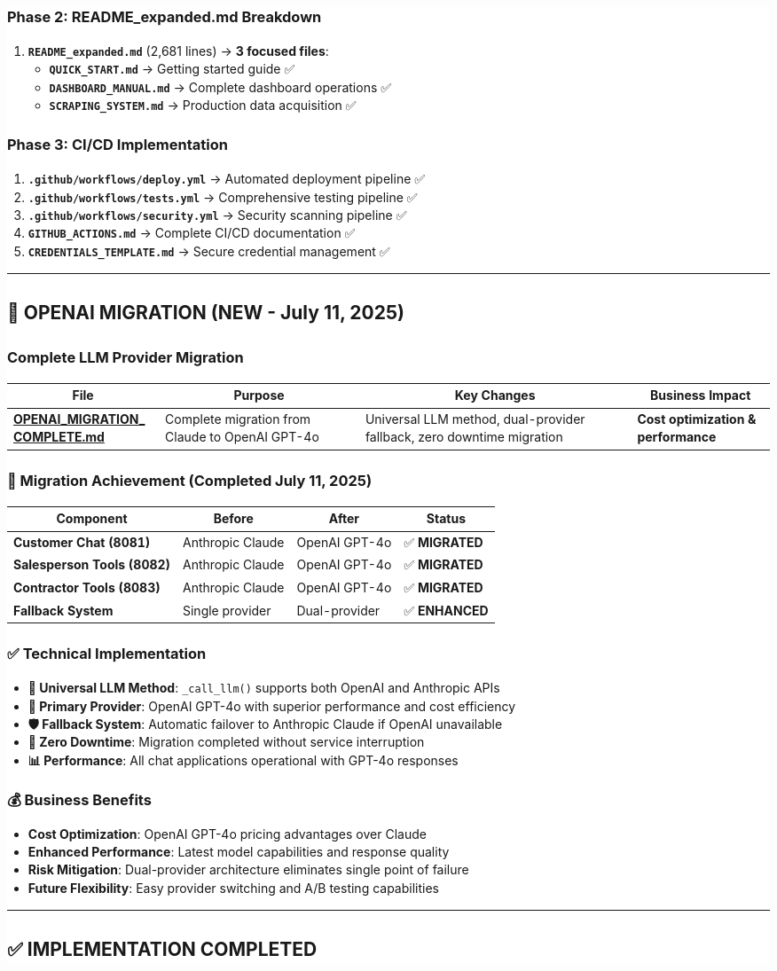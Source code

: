 ### **Phase 2: README_expanded.md Breakdown**
1. **`README_expanded.md`** (2,681 lines) → **3 focused files**:
   - **`QUICK_START.md`** → Getting started guide ✅
   - **`DASHBOARD_MANUAL.md`** → Complete dashboard operations ✅
   - **`SCRAPING_SYSTEM.md`** → Production data acquisition ✅

### **Phase 3: CI/CD Implementation**
1. **`.github/workflows/deploy.yml`** → Automated deployment pipeline ✅
2. **`.github/workflows/tests.yml`** → Comprehensive testing pipeline ✅
3. **`.github/workflows/security.yml`** → Security scanning pipeline ✅
4. **`GITHUB_ACTIONS.md`** → Complete CI/CD documentation ✅
5. **`CREDENTIALS_TEMPLATE.md`** → Secure credential management ✅

---

## 🤖 **OPENAI MIGRATION** (NEW - July 11, 2025)

### **Complete LLM Provider Migration**
| File | Purpose | Key Changes | Business Impact |
|------|---------|-------------|-----------------|
| **[OPENAI_MIGRATION_COMPLETE.md](OPENAI_MIGRATION_COMPLETE.md)** | Complete migration from Claude to OpenAI GPT-4o | Universal LLM method, dual-provider fallback, zero downtime migration | **Cost optimization & performance** |

### **🎯 Migration Achievement** (Completed July 11, 2025)
| Component | Before | After | Status |
|-----------|--------|-------|--------|
| **Customer Chat (8081)** | Anthropic Claude | OpenAI GPT-4o | ✅ **MIGRATED** |
| **Salesperson Tools (8082)** | Anthropic Claude | OpenAI GPT-4o | ✅ **MIGRATED** |
| **Contractor Tools (8083)** | Anthropic Claude | OpenAI GPT-4o | ✅ **MIGRATED** |
| **Fallback System** | Single provider | Dual-provider | ✅ **ENHANCED** |

### **✅ Technical Implementation**
- **🔄 Universal LLM Method**: `_call_llm()` supports both OpenAI and Anthropic APIs
- **🎯 Primary Provider**: OpenAI GPT-4o with superior performance and cost efficiency
- **🛡️ Fallback System**: Automatic failover to Anthropic Claude if OpenAI unavailable
- **🚀 Zero Downtime**: Migration completed without service interruption
- **📊 Performance**: All chat applications operational with GPT-4o responses

### **💰 Business Benefits**
- **Cost Optimization**: OpenAI GPT-4o pricing advantages over Claude
- **Enhanced Performance**: Latest model capabilities and response quality
- **Risk Mitigation**: Dual-provider architecture eliminates single point of failure
- **Future Flexibility**: Easy provider switching and A/B testing capabilities

---

## ✅ **IMPLEMENTATION COMPLETED**
